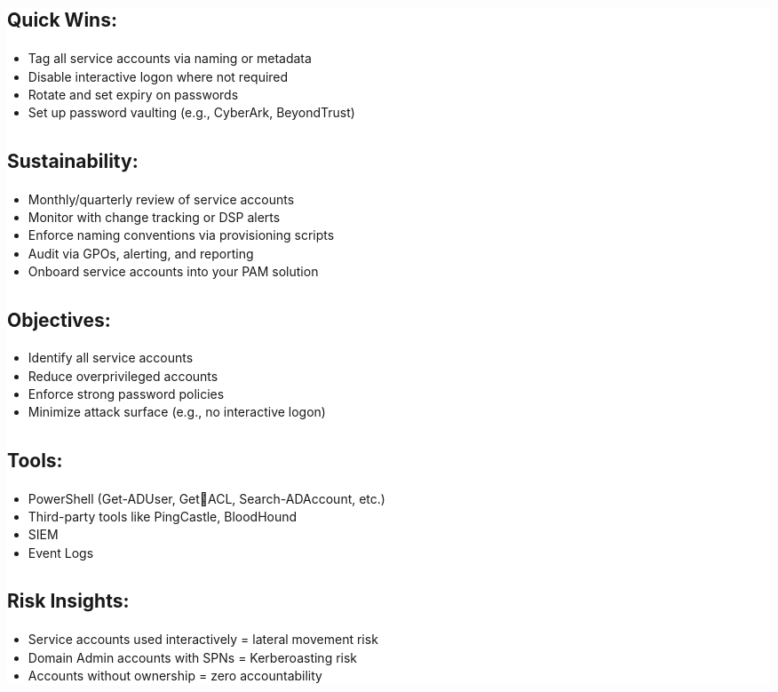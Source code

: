 ## Quick Wins:

- Tag all service accounts via 
naming or metadata
- Disable interactive logon 
where not required
- Rotate and set expiry on 
passwords
- Set up password vaulting (e.g., 
CyberArk, BeyondTrust)

## Sustainability:

- Monthly/quarterly review of 
service accounts
- Monitor with change tracking 
or DSP alerts
- Enforce naming conventions 
via provisioning scripts
- Audit via GPOs, alerting, and 
reporting
- Onboard service accounts 
into your PAM solution

## Objectives:

- Identify all service accounts
- Reduce overprivileged 
accounts
- Enforce strong password 
policies
- Minimize attack surface (e.g., 
no interactive logon)

## Tools:

- PowerShell (Get-ADUser, GetACL, Search-ADAccount, etc.)
- Third-party tools like 
PingCastle, BloodHound
- SIEM
- Event Logs

## Risk Insights:

- Service accounts used 
interactively = lateral 
movement risk
- Domain Admin accounts with 
SPNs = Kerberoasting risk
- Accounts without ownership = 
zero accountability
